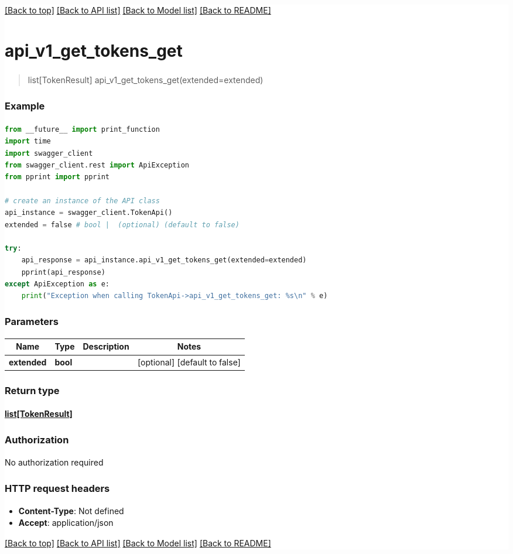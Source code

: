 [[Back to top]](#) [[Back to API list]](../README.md#documentation-for-api-endpoints) [[Back to Model list]](../README.md#documentation-for-models) [[Back to README]](../README.md)

# **api_v1_get_tokens_get**
> list[TokenResult] api_v1_get_tokens_get(extended=extended)



### Example
```python
from __future__ import print_function
import time
import swagger_client
from swagger_client.rest import ApiException
from pprint import pprint

# create an instance of the API class
api_instance = swagger_client.TokenApi()
extended = false # bool |  (optional) (default to false)

try:
    api_response = api_instance.api_v1_get_tokens_get(extended=extended)
    pprint(api_response)
except ApiException as e:
    print("Exception when calling TokenApi->api_v1_get_tokens_get: %s\n" % e)
```

### Parameters

Name | Type | Description  | Notes
------------- | ------------- | ------------- | -------------
 **extended** | **bool**|  | [optional] [default to false]

### Return type

[**list[TokenResult]**](TokenResult.md)

### Authorization

No authorization required

### HTTP request headers

 - **Content-Type**: Not defined
 - **Accept**: application/json

[[Back to top]](#) [[Back to API list]](../README.md#documentation-for-api-endpoints) [[Back to Model list]](../README.md#documentation-for-models) [[Back to README]](../README.md)

